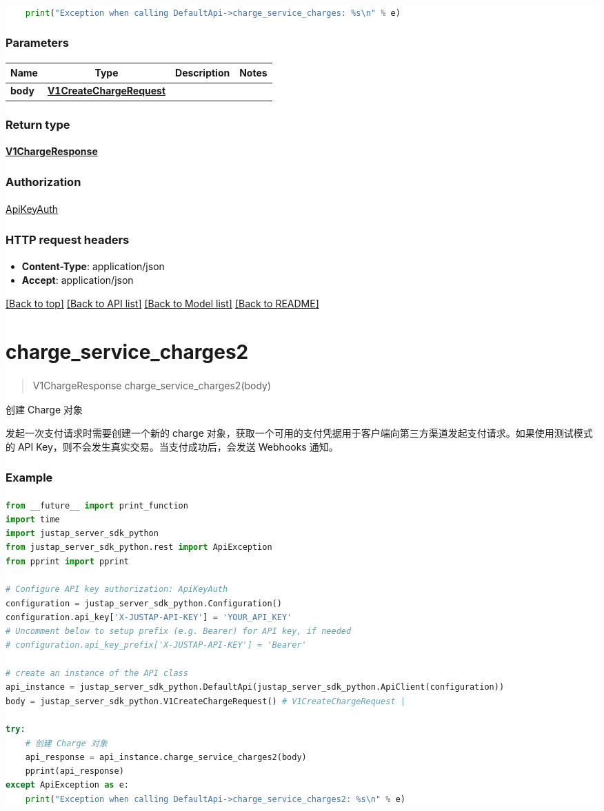 ```python
    print("Exception when calling DefaultApi->charge_service_charges: %s\n" % e)
```

### Parameters

Name | Type | Description  | Notes
------------- | ------------- | ------------- | -------------
 **body** | [**V1CreateChargeRequest**](V1CreateChargeRequest.md)|  | 

### Return type

[**V1ChargeResponse**](V1ChargeResponse.md)

### Authorization

[ApiKeyAuth](../README.md#ApiKeyAuth)

### HTTP request headers

 - **Content-Type**: application/json
 - **Accept**: application/json

[[Back to top]](#) [[Back to API list]](../README.md#documentation-for-api-endpoints) [[Back to Model list]](../README.md#documentation-for-models) [[Back to README]](../README.md)

# **charge_service_charges2**
> V1ChargeResponse charge_service_charges2(body)

创建 Charge 对象

发起一次支付请求时需要创建一个新的 charge 对象，获取一个可用的支付凭据用于客户端向第三方渠道发起支付请求。如果使用测试模式的 API Key，则不会发生真实交易。当支付成功后，会发送 Webhooks 通知。

### Example
```python
from __future__ import print_function
import time
import justap_server_sdk_python
from justap_server_sdk_python.rest import ApiException
from pprint import pprint

# Configure API key authorization: ApiKeyAuth
configuration = justap_server_sdk_python.Configuration()
configuration.api_key['X-JUSTAP-API-KEY'] = 'YOUR_API_KEY'
# Uncomment below to setup prefix (e.g. Bearer) for API key, if needed
# configuration.api_key_prefix['X-JUSTAP-API-KEY'] = 'Bearer'

# create an instance of the API class
api_instance = justap_server_sdk_python.DefaultApi(justap_server_sdk_python.ApiClient(configuration))
body = justap_server_sdk_python.V1CreateChargeRequest() # V1CreateChargeRequest | 

try:
    # 创建 Charge 对象
    api_response = api_instance.charge_service_charges2(body)
    pprint(api_response)
except ApiException as e:
    print("Exception when calling DefaultApi->charge_service_charges2: %s\n" % e)
```
